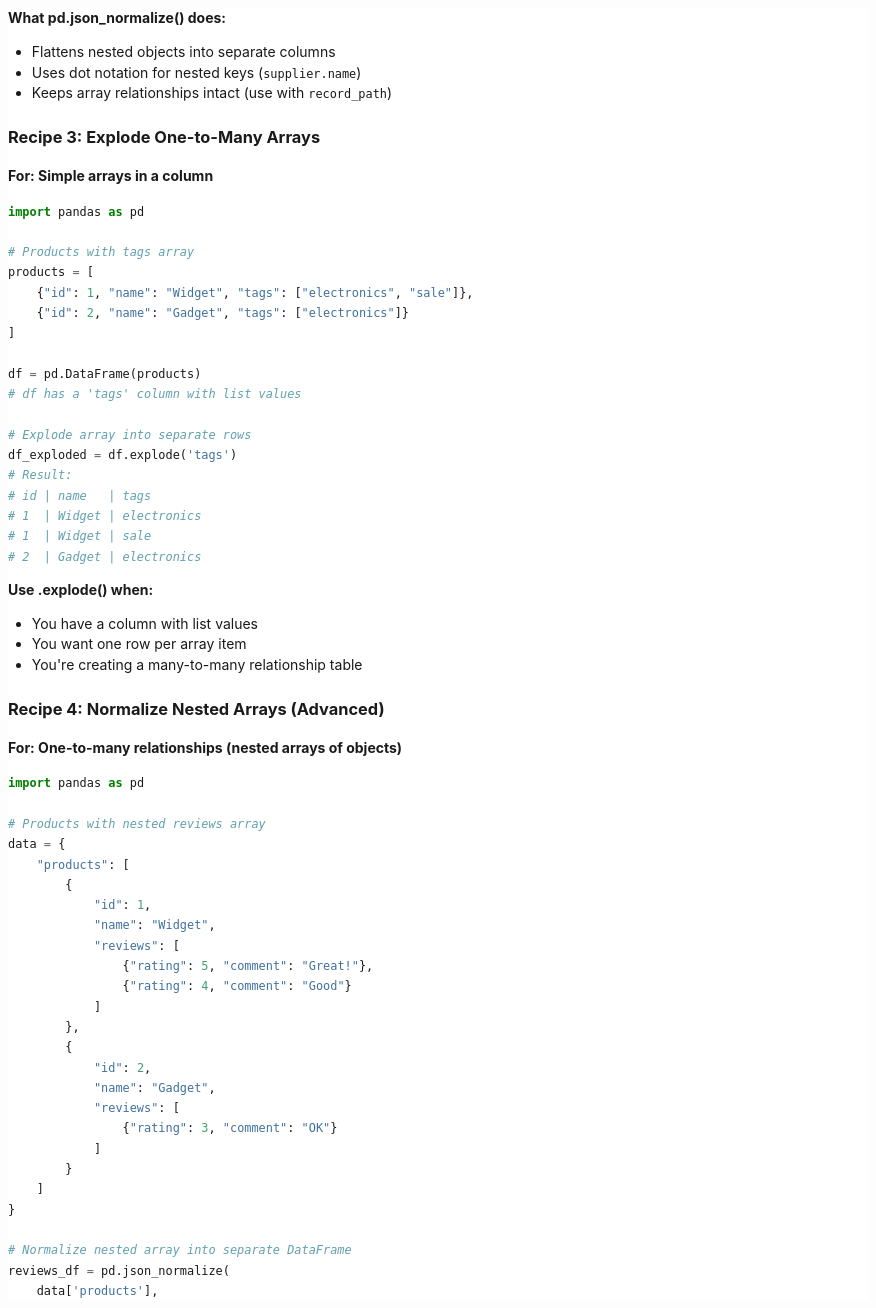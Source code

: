 **What pd.json_normalize() does:**
- Flattens nested objects into separate columns
- Uses dot notation for nested keys (`supplier.name`)
- Keeps array relationships intact (use with `record_path`)

### Recipe 3: Explode One-to-Many Arrays

**For: Simple arrays in a column**

```python
import pandas as pd

# Products with tags array
products = [
    {"id": 1, "name": "Widget", "tags": ["electronics", "sale"]},
    {"id": 2, "name": "Gadget", "tags": ["electronics"]}
]

df = pd.DataFrame(products)
# df has a 'tags' column with list values

# Explode array into separate rows
df_exploded = df.explode('tags')
# Result:
# id | name   | tags
# 1  | Widget | electronics
# 1  | Widget | sale
# 2  | Gadget | electronics
```

**Use .explode() when:**
- You have a column with list values
- You want one row per array item
- You're creating a many-to-many relationship table

### Recipe 4: Normalize Nested Arrays (Advanced)

**For: One-to-many relationships (nested arrays of objects)**

```python
import pandas as pd

# Products with nested reviews array
data = {
    "products": [
        {
            "id": 1,
            "name": "Widget",
            "reviews": [
                {"rating": 5, "comment": "Great!"},
                {"rating": 4, "comment": "Good"}
            ]
        },
        {
            "id": 2,
            "name": "Gadget",
            "reviews": [
                {"rating": 3, "comment": "OK"}
            ]
        }
    ]
}

# Normalize nested array into separate DataFrame
reviews_df = pd.json_normalize(
    data['products'],
```